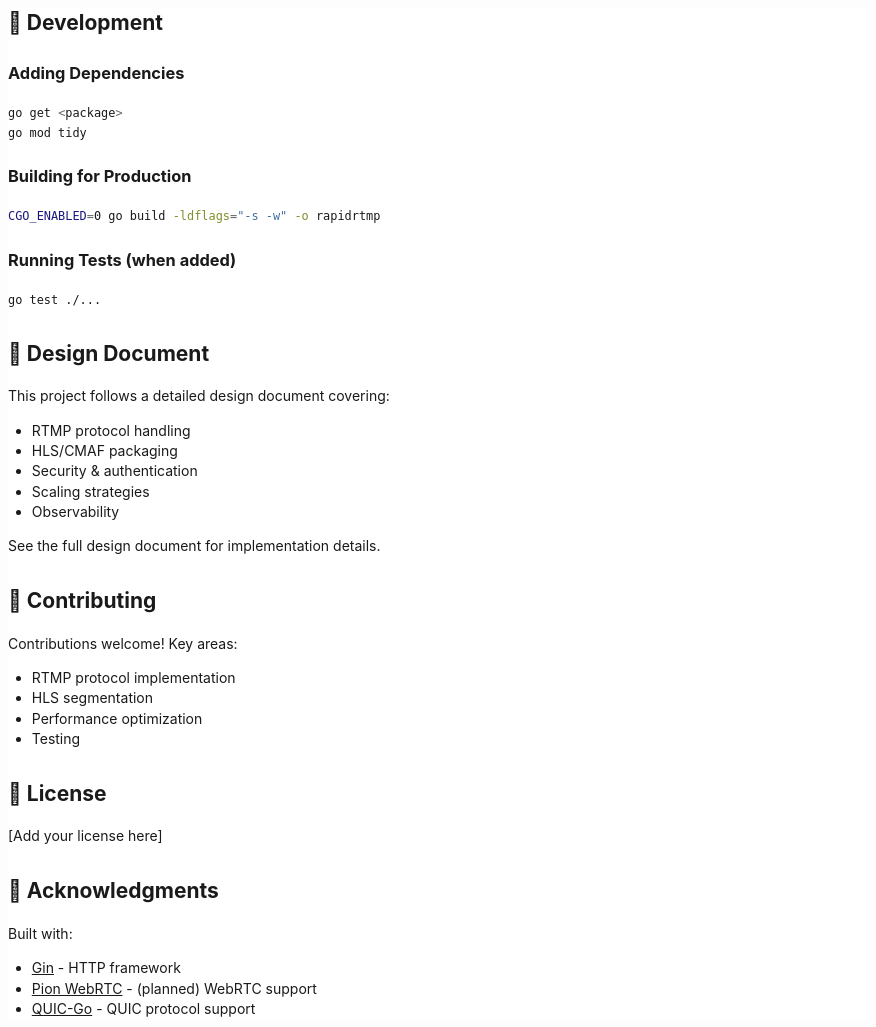 ## 🔧 Development

### Adding Dependencies

```bash
go get <package>
go mod tidy
```

### Building for Production

```bash
CGO_ENABLED=0 go build -ldflags="-s -w" -o rapidrtmp
```

### Running Tests (when added)

```bash
go test ./...
```

## 📝 Design Document

This project follows a detailed design document covering:
- RTMP protocol handling
- HLS/CMAF packaging
- Security & authentication
- Scaling strategies
- Observability

See the full design document for implementation details.

## 🤝 Contributing

Contributions welcome! Key areas:
- RTMP protocol implementation
- HLS segmentation
- Performance optimization
- Testing

## 📄 License

[Add your license here]

## 🙏 Acknowledgments

Built with:
- [Gin](https://github.com/gin-gonic/gin) - HTTP framework
- [Pion WebRTC](https://github.com/pion/webrtc) - (planned) WebRTC support
- [QUIC-Go](https://github.com/quic-go/quic-go) - QUIC protocol support